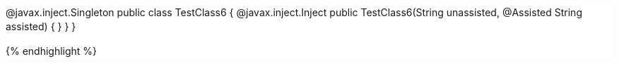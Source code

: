   @javax.inject.Singleton
  public class TestClass6 {
    @javax.inject.Inject
    public TestClass6(String unassisted, @Assisted String assisted) {
    }
  }
}

{% endhighlight %}
